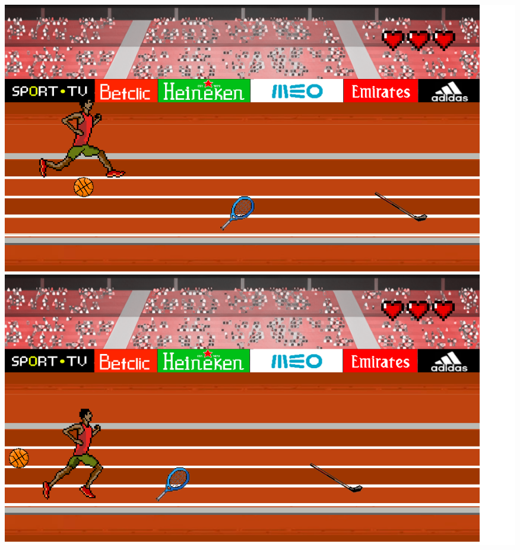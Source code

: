 <img src="situacaodejogo4.png" alt="Ambiente de Jogo" width="800"/>
<img src="situacaodejogo5.png" alt="Ambiente de Jogo" width="800"/>
